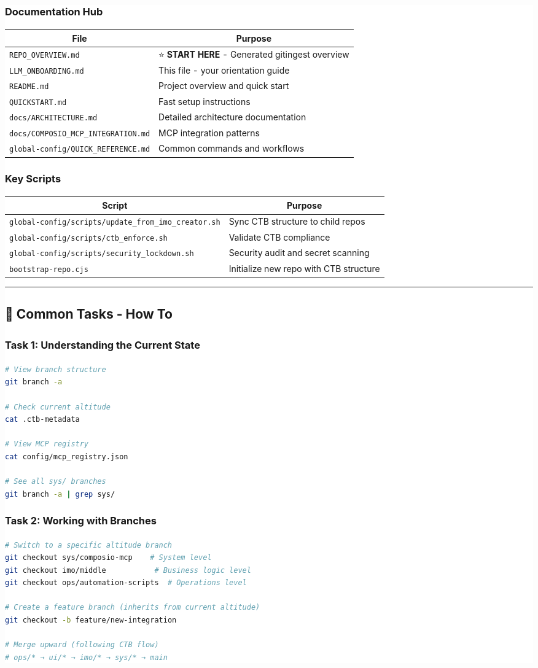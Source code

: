 ### **Documentation Hub**

| File | Purpose |
|------|---------|
| `REPO_OVERVIEW.md` | ⭐ **START HERE** - Generated gitingest overview |
| `LLM_ONBOARDING.md` | This file - your orientation guide |
| `README.md` | Project overview and quick start |
| `QUICKSTART.md` | Fast setup instructions |
| `docs/ARCHITECTURE.md` | Detailed architecture documentation |
| `docs/COMPOSIO_MCP_INTEGRATION.md` | MCP integration patterns |
| `global-config/QUICK_REFERENCE.md` | Common commands and workflows |

### **Key Scripts**

| Script | Purpose |
|--------|---------|
| `global-config/scripts/update_from_imo_creator.sh` | Sync CTB structure to child repos |
| `global-config/scripts/ctb_enforce.sh` | Validate CTB compliance |
| `global-config/scripts/security_lockdown.sh` | Security audit and secret scanning |
| `bootstrap-repo.cjs` | Initialize new repo with CTB structure |

---

## 🚀 **Common Tasks - How To**

### **Task 1: Understanding the Current State**

```bash
# View branch structure
git branch -a

# Check current altitude
cat .ctb-metadata

# View MCP registry
cat config/mcp_registry.json

# See all sys/ branches
git branch -a | grep sys/
```

### **Task 2: Working with Branches**

```bash
# Switch to a specific altitude branch
git checkout sys/composio-mcp    # System level
git checkout imo/middle           # Business logic level
git checkout ops/automation-scripts  # Operations level

# Create a feature branch (inherits from current altitude)
git checkout -b feature/new-integration

# Merge upward (following CTB flow)
# ops/* → ui/* → imo/* → sys/* → main
```
